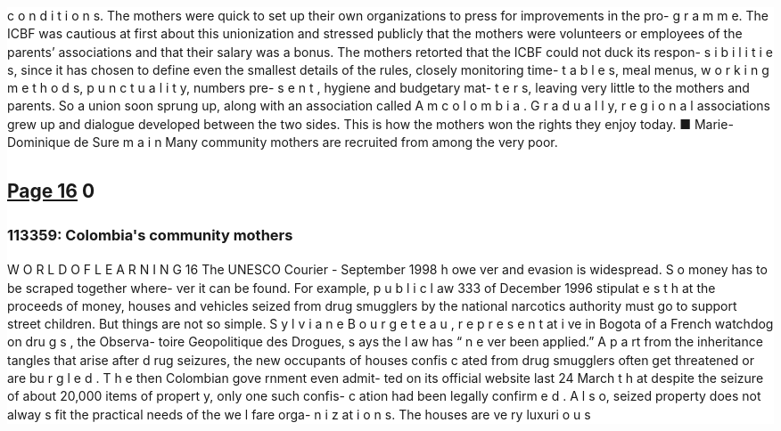 c o n d i t i o n s.
The mothers were quick to set
up their own organizations to press
for improvements in the pro-
g r a m m e. The ICBF was cautious at
first about this unionization and
stressed publicly that the mothers
were volunteers or employees of
the parents’ associations and that
their salary was a bonus.
The mothers retorted that 
the ICBF could not duck its respon-
s i b i l i t i e s, since it has chosen to
define even the smallest details of
the rules, closely monitoring time-
t a b l e s, meal menus, w o r k i n g
m e t h o d s, p u n c t u a l i t y, numbers pre-
s e n t , hygiene and budgetary mat-
t e r s, leaving very little to the
mothers and parents.
So a union soon sprung up,
along with an association called
A m c o l o m b i a . G r a d u a l l y, r e g i o n a l
associations grew up and dialogue
developed between the two sides.
This is how the mothers won the
rights they enjoy today. ■
Marie-Dominique 
de Sure m a i n
Many community mothers are recruited from among the very poor.

## [Page 16](https://demo.humlab.umu.se/courier/113355eng.pdf#page=16) 0

### 113359: Colombia's community mothers

W O R L D  O F  L E A R N I N G
16 The UNESCO Courier - September 1998
h owe ver and evasion is widespread. S o
money has to be scraped together where-
ver it can be found. For example, p u b l i c
l aw 333 of December 1996 stipulat e s
t h at the proceeds of money, houses and
vehicles seized from drug smugglers by
the national narcotics authority must go
to support street children.
But things are not so simple. S y l v i a n e
B o u r g e t e a u , r e p r e s e n t at i ve in Bogota of a
French watchdog on dru g s , the Observa-
toire Geopolitique des Drogues, s ays the
l aw has “ n e ver been applied.” A p a rt from
the inheritance tangles that arise after
d rug seizures, the new occupants of
houses confis c ated from drug smugglers
often get threatened or are bu r g l e d . T h e
then Colombian gove rnment even admit-
ted on its official website last 24 March
t h at despite the seizure of about 20,000
items of propert y, only one such confis-
c ation had been legally confirm e d .
A l s o, seized property does not alway s
fit the practical needs of the we l fare orga-
n i z at i o n s. The houses are ve ry luxuri o u s